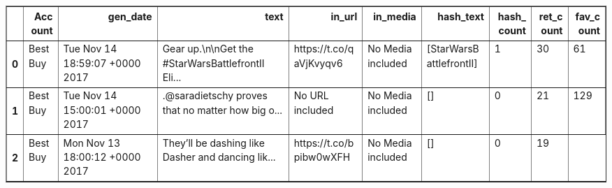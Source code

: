 
<div>
<style scoped>
    .dataframe tbody tr th:only-of-type {
        vertical-align: middle;
    }

    .dataframe tbody tr th {
        vertical-align: top;
    }

    .dataframe thead th {
        text-align: right;
    }
</style>
<table border="1" class="dataframe">
  <thead>
    <tr style="text-align: right;">
      <th></th>
      <th>Account</th>
      <th>gen_date</th>
      <th>text</th>
      <th>in_url</th>
      <th>in_media</th>
      <th>hash_text</th>
      <th>hash_count</th>
      <th>ret_count</th>
      <th>fav_count</th>
    </tr>
  </thead>
  <tbody>
    <tr>
      <th>0</th>
      <td>BestBuy</td>
      <td>Tue Nov 14 18:59:07 +0000 2017</td>
      <td>Gear up.\n\nGet the #StarWarsBattlefrontII Eli...</td>
      <td>https://t.co/qaVjKvyqv6</td>
      <td>No Media included</td>
      <td>[StarWarsBattlefrontII]</td>
      <td>1</td>
      <td>30</td>
      <td>61</td>
    </tr>
    <tr>
      <th>1</th>
      <td>BestBuy</td>
      <td>Tue Nov 14 15:00:01 +0000 2017</td>
      <td>.@saradietschy proves that no matter how big o...</td>
      <td>No URL included</td>
      <td>No Media included</td>
      <td>[]</td>
      <td>0</td>
      <td>21</td>
      <td>129</td>
    </tr>
    <tr>
      <th>2</th>
      <td>BestBuy</td>
      <td>Mon Nov 13 18:00:12 +0000 2017</td>
      <td>They’ll be dashing like Dasher and dancing lik...</td>
      <td>https://t.co/bpibw0wXFH</td>
      <td>No Media included</td>
      <td>[]</td>
      <td>0</td>
      <td>19</td>